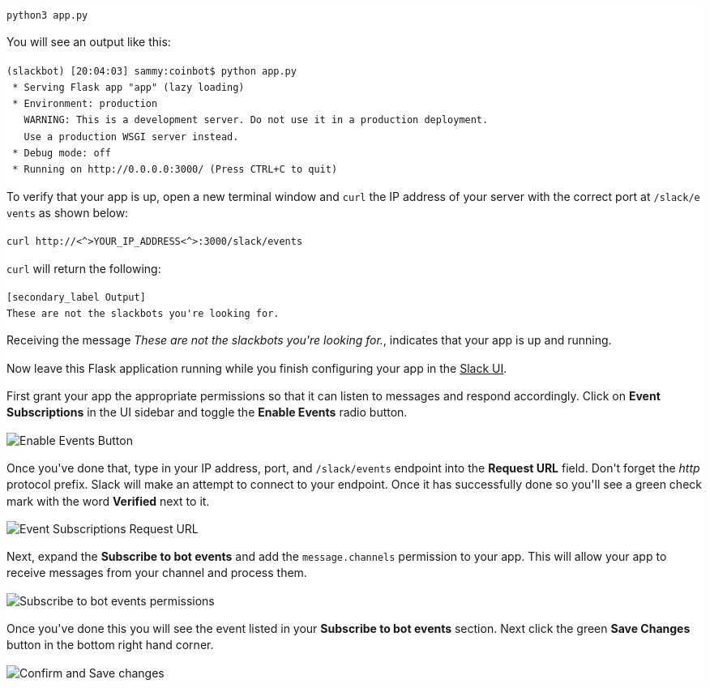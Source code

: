 ```command
python3 app.py
```

You will see an output like this:

```
(slackbot) [20:04:03] sammy:coinbot$ python app.py
 * Serving Flask app "app" (lazy loading)
 * Environment: production
   WARNING: This is a development server. Do not use it in a production deployment.
   Use a production WSGI server instead.
 * Debug mode: off
 * Running on http://0.0.0.0:3000/ (Press CTRL+C to quit)
 ```

To verify that your app is up, open a new terminal window and `curl` the IP address of your server with the correct port at `/slack/events` as shown below:

```command
curl http://<^>YOUR_IP_ADDRESS<^>:3000/slack/events
```

`curl` will return the following:

```
[secondary_label Output]
These are not the slackbots you're looking for.
```

Receiving the message *These are not the slackbots you're looking for.*, indicates that your app is up and running.

Now leave this Flask application running while you finish configuring your app in the [Slack UI](https://api.slack.com).

First grant your app the appropriate permissions so that it can listen to messages and respond accordingly. Click on **Event Subscriptions** in the UI sidebar and toggle the **Enable Events** radio button.

![Enable Events Button](https://i.imgur.com/lLB1jEB.png)

Once you've done that, type in your IP address, port, and `/slack/events` endpoint into the **Request URL** field. Don't forget the *http* protocol prefix. Slack will make an attempt to connect to your endpoint. Once it has successfully done so you'll see a green check mark with the word **Verified** next to it.

![Event Subscriptions Request URL](https://i.imgur.com/9wqUJwd.png)

Next, expand the **Subscribe to bot events** and add the `message.channels` permission to your app. This will allow your app to receive messages from your channel and process them.

![Subscribe to bot events permissions](https://i.imgur.com/sCYYhM8.png)

Once you've done this you will see the event listed in your **Subscribe to bot events** section. Next click the green **Save Changes** button in the bottom right hand corner.

![Confirm and Save changes](https://i.imgur.com/NLNbmB4.png)
